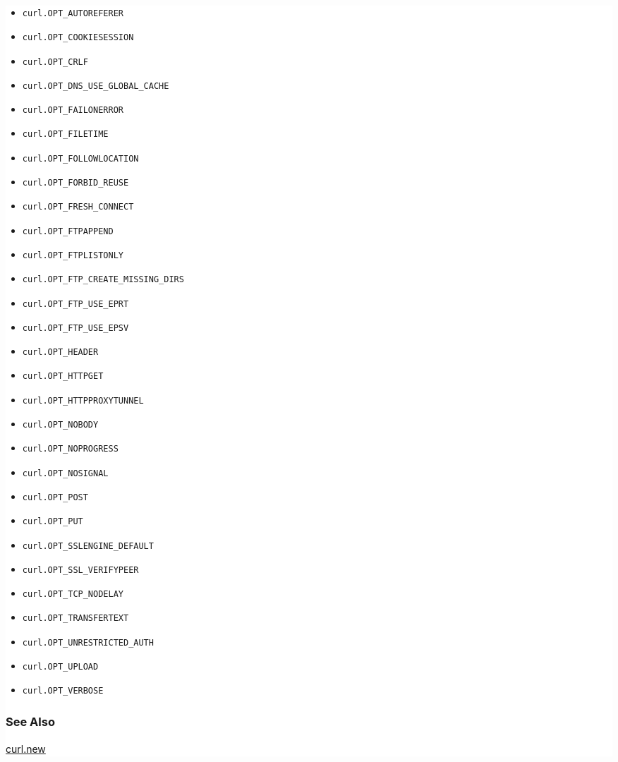 *   `curl.OPT_AUTOREFERER`

*   `curl.OPT_COOKIESESSION`

*   `curl.OPT_CRLF`

*   `curl.OPT_DNS_USE_GLOBAL_CACHE`

*   `curl.OPT_FAILONERROR`

*   `curl.OPT_FILETIME`

*   `curl.OPT_FOLLOWLOCATION`

*   `curl.OPT_FORBID_REUSE`

*   `curl.OPT_FRESH_CONNECT`

*   `curl.OPT_FTPAPPEND`

*   `curl.OPT_FTPLISTONLY`

*   `curl.OPT_FTP_CREATE_MISSING_DIRS`

*   `curl.OPT_FTP_USE_EPRT`

*   `curl.OPT_FTP_USE_EPSV`

*   `curl.OPT_HEADER`

*   `curl.OPT_HTTPGET`

*   `curl.OPT_HTTPPROXYTUNNEL`

*   `curl.OPT_NOBODY`

*   `curl.OPT_NOPROGRESS`

*   `curl.OPT_NOSIGNAL`

*   `curl.OPT_POST`

*   `curl.OPT_PUT`

*   `curl.OPT_SSLENGINE_DEFAULT`

*   `curl.OPT_SSL_VERIFYPEER`

*   `curl.OPT_TCP_NODELAY`

*   `curl.OPT_TRANSFERTEXT`

*   `curl.OPT_UNRESTRICTED_AUTH`

*   `curl.OPT_UPLOAD`

*   `curl.OPT_VERBOSE`

<a name="idp15611968"></a> 
### See Also

[curl.new](lua.ref.curl.new "curl.new")